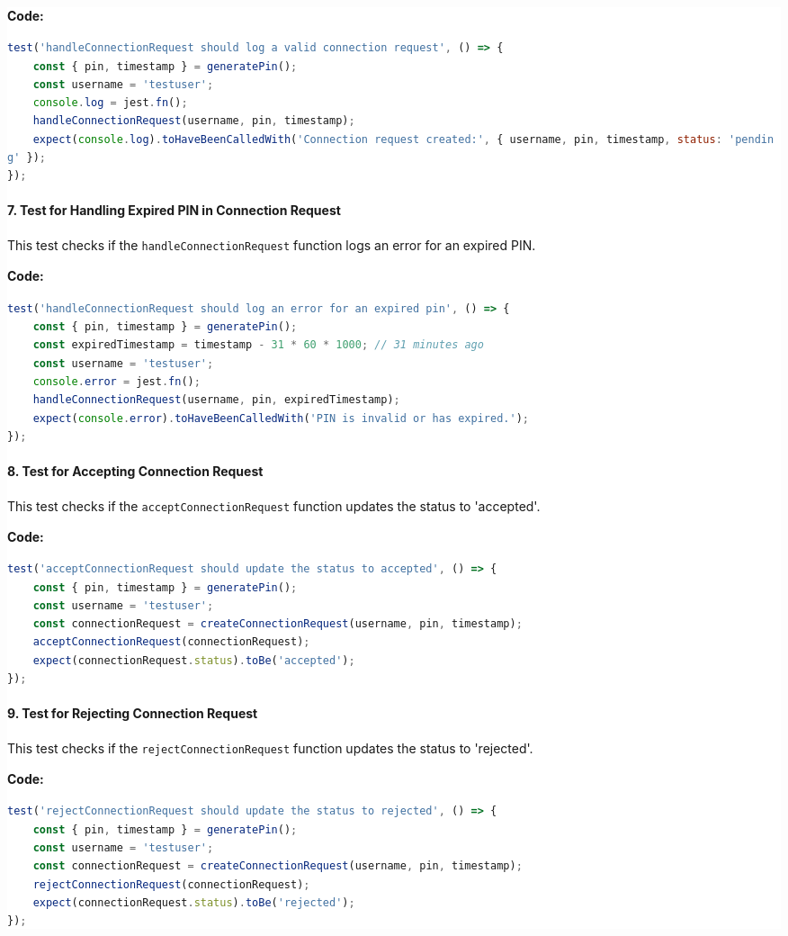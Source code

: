 **Code:**
```javascript
test('handleConnectionRequest should log a valid connection request', () => {
    const { pin, timestamp } = generatePin();
    const username = 'testuser';
    console.log = jest.fn();
    handleConnectionRequest(username, pin, timestamp);
    expect(console.log).toHaveBeenCalledWith('Connection request created:', { username, pin, timestamp, status: 'pending' });
});
```

#### 7. Test for Handling Expired PIN in Connection Request

This test checks if the `handleConnectionRequest` function logs an error for an expired PIN.

**Code:**
```javascript
test('handleConnectionRequest should log an error for an expired pin', () => {
    const { pin, timestamp } = generatePin();
    const expiredTimestamp = timestamp - 31 * 60 * 1000; // 31 minutes ago
    const username = 'testuser';
    console.error = jest.fn();
    handleConnectionRequest(username, pin, expiredTimestamp);
    expect(console.error).toHaveBeenCalledWith('PIN is invalid or has expired.');
});
```

#### 8. Test for Accepting Connection Request

This test checks if the `acceptConnectionRequest` function updates the status to 'accepted'.

**Code:**
```javascript
test('acceptConnectionRequest should update the status to accepted', () => {
    const { pin, timestamp } = generatePin();
    const username = 'testuser';
    const connectionRequest = createConnectionRequest(username, pin, timestamp);
    acceptConnectionRequest(connectionRequest);
    expect(connectionRequest.status).toBe('accepted');
});
```

#### 9. Test for Rejecting Connection Request

This test checks if the `rejectConnectionRequest` function updates the status to 'rejected'.

**Code:**
```javascript
test('rejectConnectionRequest should update the status to rejected', () => {
    const { pin, timestamp } = generatePin();
    const username = 'testuser';
    const connectionRequest = createConnectionRequest(username, pin, timestamp);
    rejectConnectionRequest(connectionRequest);
    expect(connectionRequest.status).toBe('rejected');
});
```
